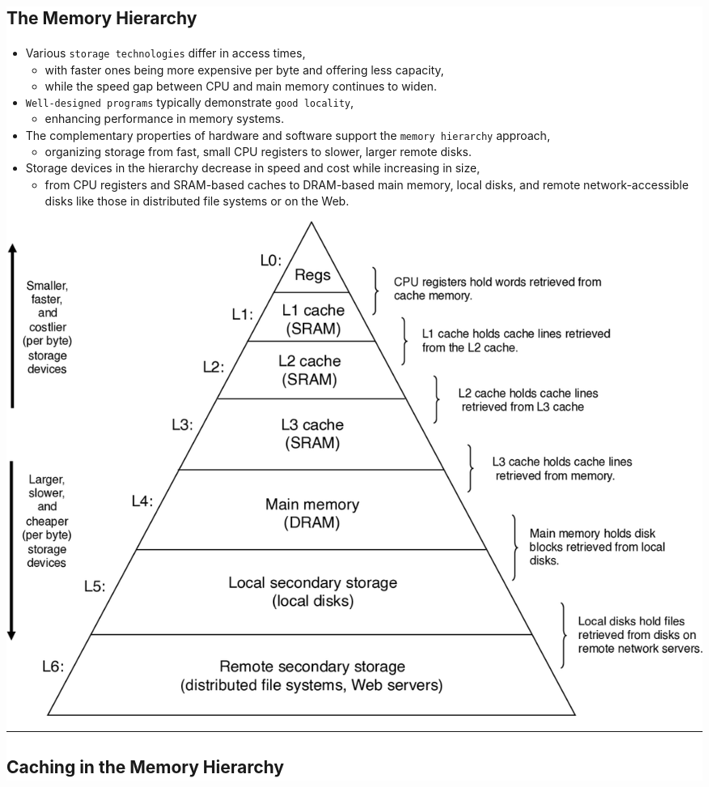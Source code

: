 
## The Memory Hierarchy

- Various `storage technologies` differ in access times, 
  - with faster ones being more expensive per byte and offering less capacity, 
  - while the speed gap between CPU and main memory continues to widen.
- `Well-designed programs` typically demonstrate `good locality`, 
  - enhancing performance in memory systems.
- The complementary properties of hardware and software support the `memory hierarchy` approach, 
  - organizing storage from fast, small CPU registers to slower, larger remote disks.
- Storage devices in the hierarchy decrease in speed and cost while increasing in size, 
  - from CPU registers and SRAM-based caches to DRAM-based main memory, local disks, and remote network-accessible disks like those in distributed file systems or on the Web.

![memory hierarchy](../mod0/imgs/memhier.png)

---

## Caching in the Memory Hierarchy
